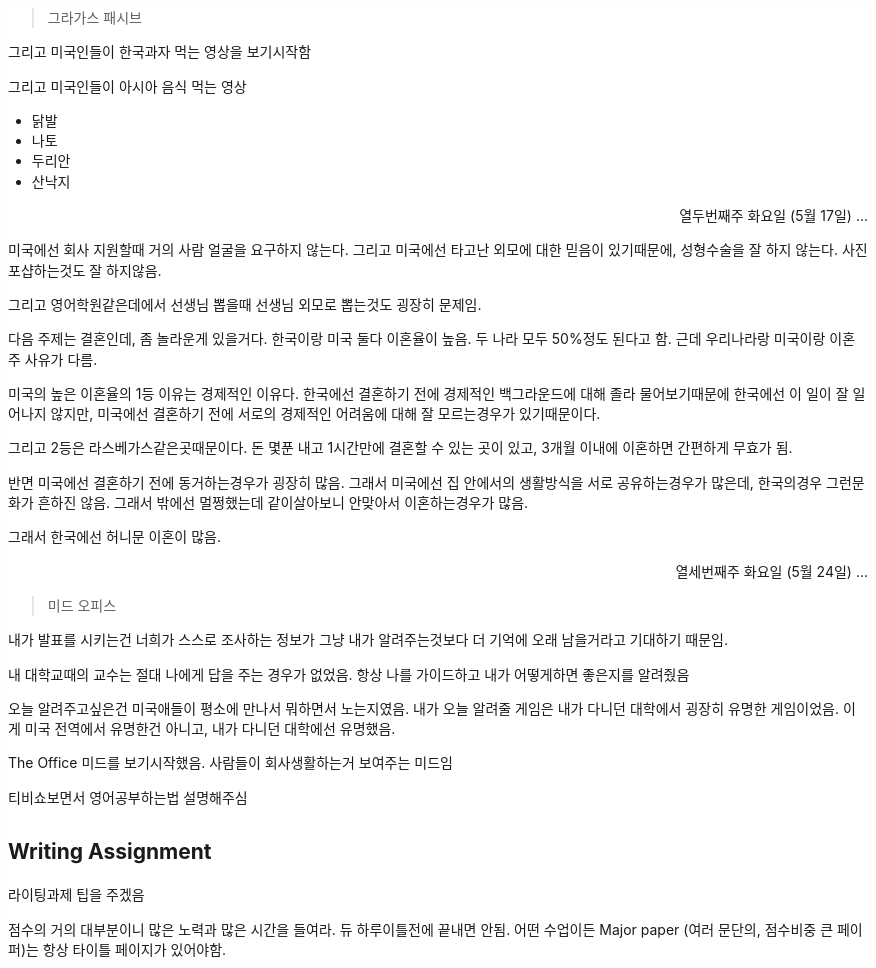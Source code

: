 > 그라가스 패시브

그리고 미국인들이 한국과자 먹는 영상을 보기시작함

그리고 미국인들이 아시아 음식 먹는 영상

- 닭발
- 나토
- 두리안
- 산낙지

<p align=right>열두번째주 화요일 (5월 17일) ...</p>

미국에선 회사 지원할때 거의 사람 얼굴을 요구하지 않는다. 그리고 미국에선
타고난 외모에 대한 믿음이 있기때문에, 성형수술을 잘 하지 않는다. 사진
포샵하는것도 잘 하지않음.

그리고 영어학원같은데에서 선생님 뽑을때 선생님 외모로 뽑는것도 굉장히 문제임.

다음 주제는 결혼인데, 좀 놀라운게 있을거다. 한국이랑 미국 둘다 이혼율이 높음. 두
나라 모두 50%정도 된다고 함. 근데 우리나라랑 미국이랑 이혼 주 사유가 다름.

미국의 높은 이혼율의 1등 이유는 경제적인 이유다. 한국에선 결혼하기 전에 경제적인
백그라운드에 대해 졸라 물어보기때문에 한국에선 이 일이 잘 일어나지 않지만,
미국에선 결혼하기 전에 서로의 경제적인 어려움에 대해 잘 모르는경우가
있기때문이다.

그리고 2등은 라스베가스같은곳때문이다. 돈 몇푼 내고 1시간만에 결혼할 수 있는
곳이 있고, 3개월 이내에 이혼하면 간편하게 무효가 됨.

반면 미국에선 결혼하기 전에 동거하는경우가 굉장히 많음. 그래서 미국에선 집
안에서의 생활방식을 서로 공유하는경우가 많은데, 한국의경우 그런문화가 흔하진
않음. 그래서 밖에선 멀쩡했는데 같이살아보니 안맞아서 이혼하는경우가 많음.

그래서 한국에선 허니문 이혼이 많음.

<p align=right>열세번째주 화요일 (5월 24일) ...</p>

> 미드 오피스

내가 발표를 시키는건 너희가 스스로 조사하는 정보가 그냥 내가 알려주는것보다 더
기억에 오래 남을거라고 기대하기 때문임.

내 대학교때의 교수는 절대 나에게 답을 주는 경우가 없었음. 항상 나를 가이드하고
내가 어떻게하면 좋은지를 알려줬음

오늘 알려주고싶은건 미국애들이 평소에 만나서 뭐하면서 노는지였음. 내가 오늘
알려줄 게임은 내가 다니던 대학에서 굉장히 유명한 게임이었음. 이게 미국 전역에서
유명한건 아니고, 내가 다니던 대학에선 유명했음.

The Office 미드를 보기시작했음. 사람들이 회사생활하는거 보여주는 미드임

티비쇼보면서 영어공부하는법 설명해주심

Writing Assignment
--------
라이팅과제 팁을 주겠음

점수의 거의 대부분이니 많은 노력과 많은 시간을 들여라. 듀 하루이틀전에 끝내면
안됨. 어떤 수업이든 Major paper (여러 문단의, 점수비중 큰 페이퍼)는 항상 타이틀
페이지가 있어야함.
